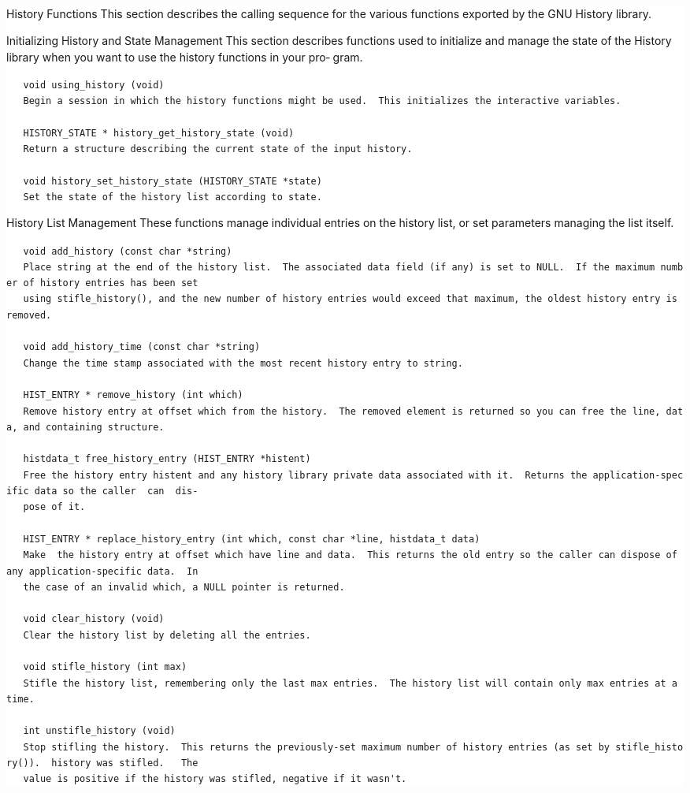 History Functions
       This section describes the calling sequence for the various functions exported by the GNU History library.

   Initializing History and State Management
       This section describes functions used to initialize and manage the state of the History library when you want to use the history functions in your pro‐
       gram.

       void using_history (void)
       Begin a session in which the history functions might be used.  This initializes the interactive variables.

       HISTORY_STATE * history_get_history_state (void)
       Return a structure describing the current state of the input history.

       void history_set_history_state (HISTORY_STATE *state)
       Set the state of the history list according to state.

   History List Management
       These functions manage individual entries on the history list, or set parameters managing the list itself.

       void add_history (const char *string)
       Place string at the end of the history list.  The associated data field (if any) is set to NULL.	 If the maximum number of history entries has been set
       using stifle_history(), and the new number of history entries would exceed that maximum, the oldest history entry is removed.

       void add_history_time (const char *string)
       Change the time stamp associated with the most recent history entry to string.

       HIST_ENTRY * remove_history (int which)
       Remove history entry at offset which from the history.  The removed element is returned so you can free the line, data, and containing structure.

       histdata_t free_history_entry (HIST_ENTRY *histent)
       Free the history entry histent and any history library private data associated with it.	Returns the application-specific data so the caller  can  dis‐
       pose of it.

       HIST_ENTRY * replace_history_entry (int which, const char *line, histdata_t data)
       Make  the history entry at offset which have line and data.  This returns the old entry so the caller can dispose of any application-specific data.  In
       the case of an invalid which, a NULL pointer is returned.

       void clear_history (void)
       Clear the history list by deleting all the entries.

       void stifle_history (int max)
       Stifle the history list, remembering only the last max entries.	The history list will contain only max entries at a time.

       int unstifle_history (void)
       Stop stifling the history.  This returns the previously-set maximum number of history entries (as set by stifle_history()).  history was stifled.   The
       value is positive if the history was stifled, negative if it wasn't.
